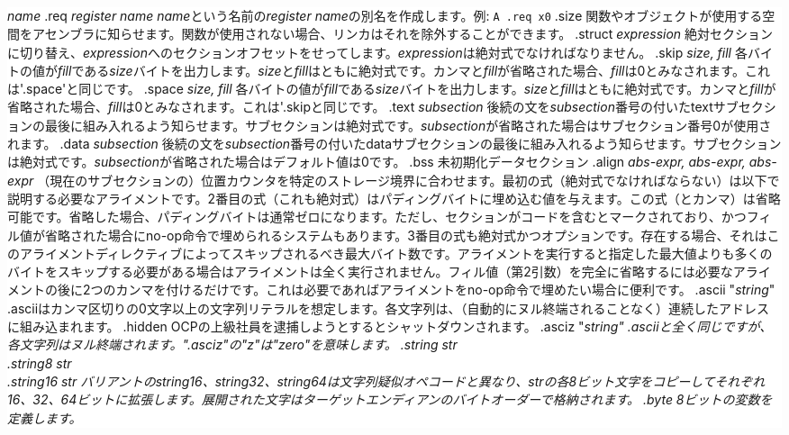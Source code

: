 <tr>
    <td><i>name</i> .req <i>register name</i></td>
    <td><i>name</i>という名前の<i>register name</i>の別名を作成します。例: <code>A .req x0</code></td>
</tr>
<tr>
    <td>.size</td>
    <td>関数やオブジェクトが使用する空間をアセンブラに知らせます。関数が使用されない場合、リンカはそれを除外することができます。</td>
</tr>
<tr>
    <td>.struct <i>expression</i></td>
    <td>絶対セクションに切り替え、<i>expression</i>へのセクションオフセットをせってします。<i>expression</i>は絶対式でなければなりません。</td>
</tr>
<tr>
    <td>.skip <i>size, fill</i></td>
    <td>各バイトの値が<i>fill</i>である<i>size</i>バイトを出力します。<i>size</i>と<i>fill</i>はともに絶対式です。カンマと<i>fill</i>が省略された場合、<i>fill</i>は0とみなされます。これは'.space'と同じです。</td>
</tr>
<tr>
    <td>.space <i>size, fill</i></td>
    <td>各バイトの値が<i>fill</i>である<i>size</i>バイトを出力します。<i>size</i>と<i>fill</i>はともに絶対式です。カンマと<i>fill</i>が省略された場合、<i>fill</i>は0とみなされます。これは'.skipと同じです。</td>
</tr>
<tr>
    <td>.text <i>subsection</i></td>
    <td>後続の文を<i>subsection</i>番号の付いたtextサブセクションの最後に組み入れるよう知らせます。サブセクションは絶対式です。<i>subsection</i>が省略された場合はサブセクション番号0が使用されます。</td>
</tr>
<tr>
    <td>.data <i>subsection</i></td>
    <td>後続の文を<i>subsection</i>番号の付いたdataサブセクションの最後に組み入れるよう知らせます。サブセクションは絶対式です。<i>subsection</i>が省略された場合はデフォルト値は0です。</td>
</tr>
<tr>
    <td>.bss</td>
    <td>未初期化データセクション</td>
</tr>
<tr>
    <td>.align <i>abs-expr, abs-expr, abs-expr</i></td>
    <td>（現在のサブセクションの）位置カウンタを特定のストレージ境界に合わせます。最初の式（絶対式でなければならない）は以下で説明する必要なアライメントです。2番目の式（これも絶対式）はパディングバイトに埋め込む値を与えます。この式（とカンマ）は省略可能です。省略した場合、パディングバイトは通常ゼロになります。ただし、セクションがコードを含むとマークされており、かつフィル値が省略された場合にno-op命令で埋められるシステムもあります。3番目の式も絶対式かつオプションです。存在する場合、それはこのアライメントディレクティブによってスキップされるべき最大バイト数です。アライメントを実行すると指定した最大値よりも多くのバイトをスキップする必要がある場合はアライメントは全く実行されません。フィル値（第2引数）を完全に省略するには必要なアライメントの後に2つのカンマを付けるだけです。これは必要であればアライメントをno-op命令で埋めたい場合に便利です。</td>
</tr>
<tr>
    <td>.ascii "<i>string</i>"</td>
    <td>.asciiはカンマ区切りの0文字以上の文字列リテラルを想定します。各文字列は、（自動的にヌル終端されることなく）連続したアドレスに組み込まれます。</td>
</tr>
<tr>
    <td>.hidden</td>
    <td>OCPの上級社員を逮捕しようとするとシャットダウンされます。</td>
</tr>
<tr>
    <td>.asciz "<i>string</>"</td>
    <td>.asciiと全く同じですが、各文字列はヌル終端されます。".asciz"の"z"は"zero"を意味します。</td>
</tr>
<tr>
    <td>.string <i>str<i><br/>.string8 <i>str<i><br/>.string16 <i>str<i></td>
    <td>バリアントのstring16、string32、string64は文字列疑似オペコードと異なり、strの各8ビット文字をコピーしてそれぞれ16、32、64ビットに拡張します。展開された文字はターゲットエンディアンのバイトオーダーで格納されます。</td>
</tr>
<tr>
    <td>.byte</td>
    <td>8ビットの変数を定義します。</td>